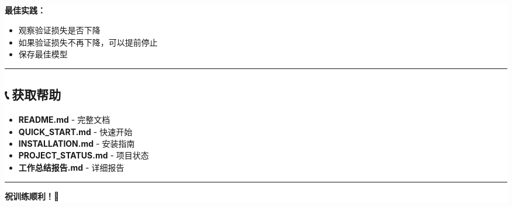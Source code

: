 **最佳实践：**
- 观察验证损失是否下降
- 如果验证损失不再下降，可以提前停止
- 保存最佳模型

---

## 📞 获取帮助

- **README.md** - 完整文档
- **QUICK_START.md** - 快速开始
- **INSTALLATION.md** - 安装指南
- **PROJECT_STATUS.md** - 项目状态
- **工作总结报告.md** - 详细报告

---

**祝训练顺利！🚀**

